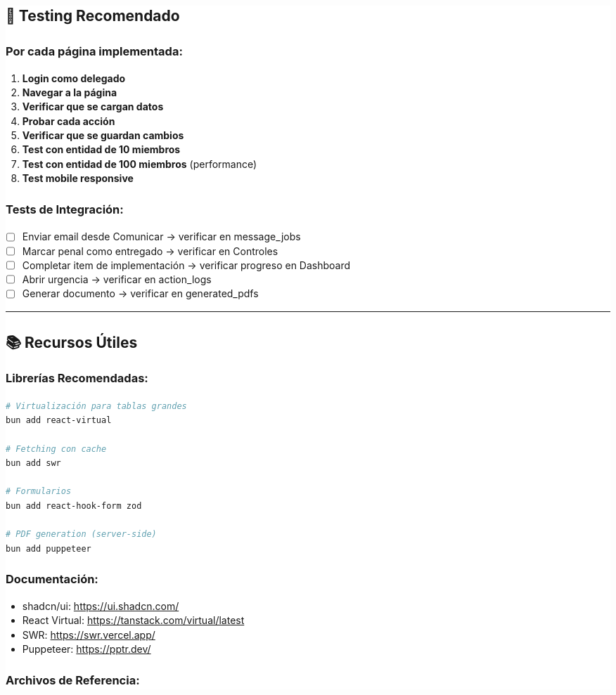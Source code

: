 
## 🧪 Testing Recomendado

### Por cada página implementada:

1. **Login como delegado**
2. **Navegar a la página**
3. **Verificar que se cargan datos**
4. **Probar cada acción**
5. **Verificar que se guardan cambios**
6. **Test con entidad de 10 miembros**
7. **Test con entidad de 100 miembros** (performance)
8. **Test mobile responsive**

### Tests de Integración:

- [ ] Enviar email desde Comunicar → verificar en message_jobs
- [ ] Marcar penal como entregado → verificar en Controles
- [ ] Completar item de implementación → verificar progreso en Dashboard
- [ ] Abrir urgencia → verificar en action_logs
- [ ] Generar documento → verificar en generated_pdfs

---

## 📚 Recursos Útiles

### Librerías Recomendadas:

```bash
# Virtualización para tablas grandes
bun add react-virtual

# Fetching con cache
bun add swr

# Formularios
bun add react-hook-form zod

# PDF generation (server-side)
bun add puppeteer
```

### Documentación:

- shadcn/ui: https://ui.shadcn.com/
- React Virtual: https://tanstack.com/virtual/latest
- SWR: https://swr.vercel.app/
- Puppeteer: https://pptr.dev/

### Archivos de Referencia:
